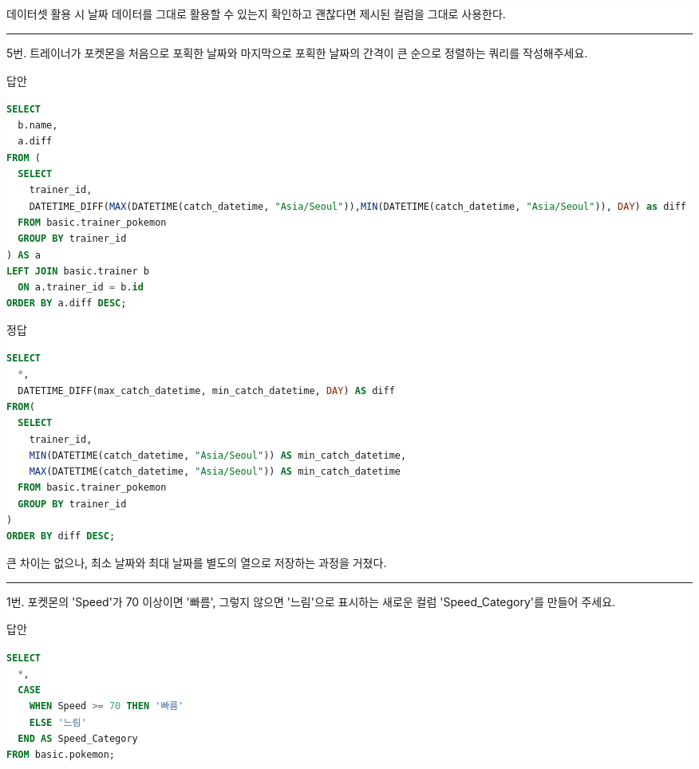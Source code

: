 데이터셋 활용 시 날짜 데이터를 그대로 활용할 수 있는지 확인하고 괜찮다면 제시된 컬럼을 그대로 사용한다.

---

5번. 트레이너가 포켓몬을 처음으로 포획한 날짜와 마지막으로 포획한 날짜의 간격이 큰 순으로 정렬하는 쿼리를 작성해주세요.

답안
~~~sql
SELECT
  b.name,
  a.diff
FROM (
  SELECT
    trainer_id,
    DATETIME_DIFF(MAX(DATETIME(catch_datetime, "Asia/Seoul")),MIN(DATETIME(catch_datetime, "Asia/Seoul")), DAY) as diff
  FROM basic.trainer_pokemon
  GROUP BY trainer_id
) AS a
LEFT JOIN basic.trainer b
  ON a.trainer_id = b.id
ORDER BY a.diff DESC;
~~~

정답
~~~sql
SELECT
  *,
  DATETIME_DIFF(max_catch_datetime, min_catch_datetime, DAY) AS diff
FROM(
  SELECT
    trainer_id,
    MIN(DATETIME(catch_datetime, "Asia/Seoul")) AS min_catch_datetime,
    MAX(DATETIME(catch_datetime, "Asia/Seoul")) AS min_catch_datetime
  FROM basic.trainer_pokemon
  GROUP BY trainer_id
)
ORDER BY diff DESC;
~~~
큰 차이는 없으나, 최소 날짜와 최대 날짜를 별도의 열으로 저장하는 과정을 거쳤다.

---

1번. 포켓몬의 'Speed'가 70 이상이면 '빠름', 그렇지 않으면 '느림'으로 표시하는 새로운 컬럼 'Speed_Category'를 만들어 주세요.

답안
~~~sql
SELECT
  *,
  CASE
    WHEN Speed >= 70 THEN '빠름'
    ELSE '느림'
  END AS Speed_Category
FROM basic.pokemon;
~~~
